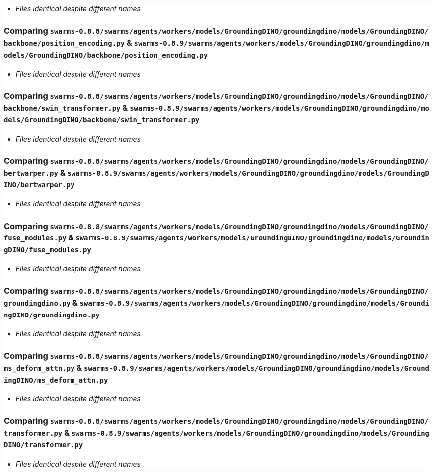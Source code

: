  * *Files identical despite different names*

### Comparing `swarms-0.8.8/swarms/agents/workers/models/GroundingDINO/groundingdino/models/GroundingDINO/backbone/position_encoding.py` & `swarms-0.8.9/swarms/agents/workers/models/GroundingDINO/groundingdino/models/GroundingDINO/backbone/position_encoding.py`

 * *Files identical despite different names*

### Comparing `swarms-0.8.8/swarms/agents/workers/models/GroundingDINO/groundingdino/models/GroundingDINO/backbone/swin_transformer.py` & `swarms-0.8.9/swarms/agents/workers/models/GroundingDINO/groundingdino/models/GroundingDINO/backbone/swin_transformer.py`

 * *Files identical despite different names*

### Comparing `swarms-0.8.8/swarms/agents/workers/models/GroundingDINO/groundingdino/models/GroundingDINO/bertwarper.py` & `swarms-0.8.9/swarms/agents/workers/models/GroundingDINO/groundingdino/models/GroundingDINO/bertwarper.py`

 * *Files identical despite different names*

### Comparing `swarms-0.8.8/swarms/agents/workers/models/GroundingDINO/groundingdino/models/GroundingDINO/fuse_modules.py` & `swarms-0.8.9/swarms/agents/workers/models/GroundingDINO/groundingdino/models/GroundingDINO/fuse_modules.py`

 * *Files identical despite different names*

### Comparing `swarms-0.8.8/swarms/agents/workers/models/GroundingDINO/groundingdino/models/GroundingDINO/groundingdino.py` & `swarms-0.8.9/swarms/agents/workers/models/GroundingDINO/groundingdino/models/GroundingDINO/groundingdino.py`

 * *Files identical despite different names*

### Comparing `swarms-0.8.8/swarms/agents/workers/models/GroundingDINO/groundingdino/models/GroundingDINO/ms_deform_attn.py` & `swarms-0.8.9/swarms/agents/workers/models/GroundingDINO/groundingdino/models/GroundingDINO/ms_deform_attn.py`

 * *Files identical despite different names*

### Comparing `swarms-0.8.8/swarms/agents/workers/models/GroundingDINO/groundingdino/models/GroundingDINO/transformer.py` & `swarms-0.8.9/swarms/agents/workers/models/GroundingDINO/groundingdino/models/GroundingDINO/transformer.py`

 * *Files identical despite different names*
